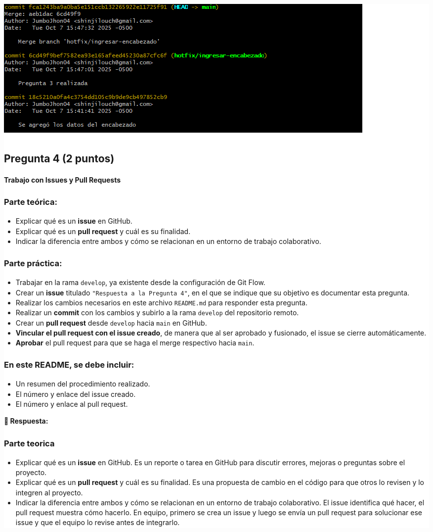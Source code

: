 ![pregunta3.1](imagenes/pregunta3.1.png)
---

## Pregunta 4 (2 puntos)

**Trabajo con Issues y Pull Requests**

### Parte teórica:

- Explicar qué es un **issue** en GitHub.
- Explicar qué es un **pull request** y cuál es su finalidad.
- Indicar la diferencia entre ambos y cómo se relacionan en un entorno de trabajo colaborativo.

### Parte práctica:

- Trabajar en la rama `develop`, ya existente desde la configuración de Git Flow.
- Crear un **issue** titulado `"Respuesta a la Pregunta 4"`, en el que se indique que su objetivo es documentar esta pregunta.
- Realizar los cambios necesarios en este archivo `README.md` para responder esta pregunta.
- Realizar un **commit** con los cambios y subirlo a la rama `develop` del repositorio remoto.
- Crear un **pull request** desde `develop` hacia `main` en GitHub.
- **Vincular el pull request con el issue creado**, de manera que al ser aprobado y fusionado, el issue se cierre automáticamente.
- **Aprobar** el pull request para que se haga el merge respectivo hacia `main`.

### En este README, se debe incluir:

- Un resumen del procedimiento realizado.
- El número y enlace del issue creado.
- El número y enlace al pull request.

**📝 Respuesta:**

### Parte teorica

- Explicar qué es un **issue** en GitHub.
Es un reporte o tarea en GitHub para discutir errores, mejoras o preguntas sobre el proyecto.
- Explicar qué es un **pull request** y cuál es su finalidad.
Es una propuesta de cambio en el código para que otros lo revisen y lo integren al proyecto.
- Indicar la diferencia entre ambos y cómo se relacionan en un entorno de trabajo colaborativo.
El issue identifica qué hacer, el pull request muestra cómo hacerlo. En equipo, primero se crea un issue y luego se envía un pull request para solucionar ese issue y que el equipo lo revise antes de integrarlo.
